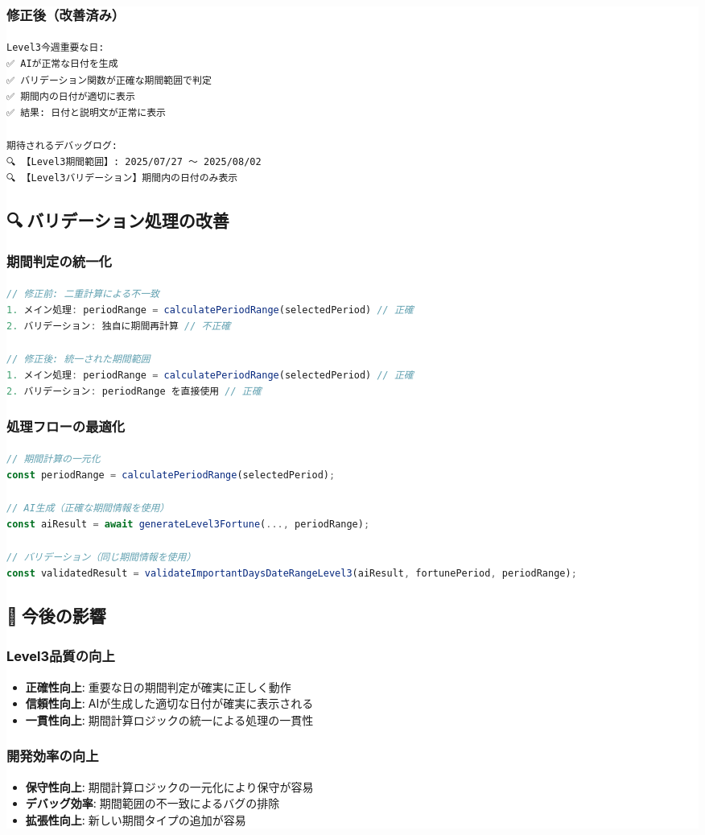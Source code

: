 ### 修正後（改善済み）
```
Level3今週重要な日:
✅ AIが正常な日付を生成
✅ バリデーション関数が正確な期間範囲で判定
✅ 期間内の日付が適切に表示
✅ 結果: 日付と説明文が正常に表示

期待されるデバッグログ:
🔍 【Level3期間範囲】: 2025/07/27 〜 2025/08/02
🔍 【Level3バリデーション】期間内の日付のみ表示
```

## 🔍 バリデーション処理の改善

### 期間判定の統一化
```typescript
// 修正前: 二重計算による不一致
1. メイン処理: periodRange = calculatePeriodRange(selectedPeriod) // 正確
2. バリデーション: 独自に期間再計算 // 不正確

// 修正後: 統一された期間範囲
1. メイン処理: periodRange = calculatePeriodRange(selectedPeriod) // 正確
2. バリデーション: periodRange を直接使用 // 正確
```

### 処理フローの最適化
```typescript
// 期間計算の一元化
const periodRange = calculatePeriodRange(selectedPeriod);

// AI生成（正確な期間情報を使用）
const aiResult = await generateLevel3Fortune(..., periodRange);

// バリデーション（同じ期間情報を使用）
const validatedResult = validateImportantDaysDateRangeLevel3(aiResult, fortunePeriod, periodRange);
```

## 🚀 今後の影響

### Level3品質の向上
- **正確性向上**: 重要な日の期間判定が確実に正しく動作
- **信頼性向上**: AIが生成した適切な日付が確実に表示される
- **一貫性向上**: 期間計算ロジックの統一による処理の一貫性

### 開発効率の向上
- **保守性向上**: 期間計算ロジックの一元化により保守が容易
- **デバッグ効率**: 期間範囲の不一致によるバグの排除
- **拡張性向上**: 新しい期間タイプの追加が容易
